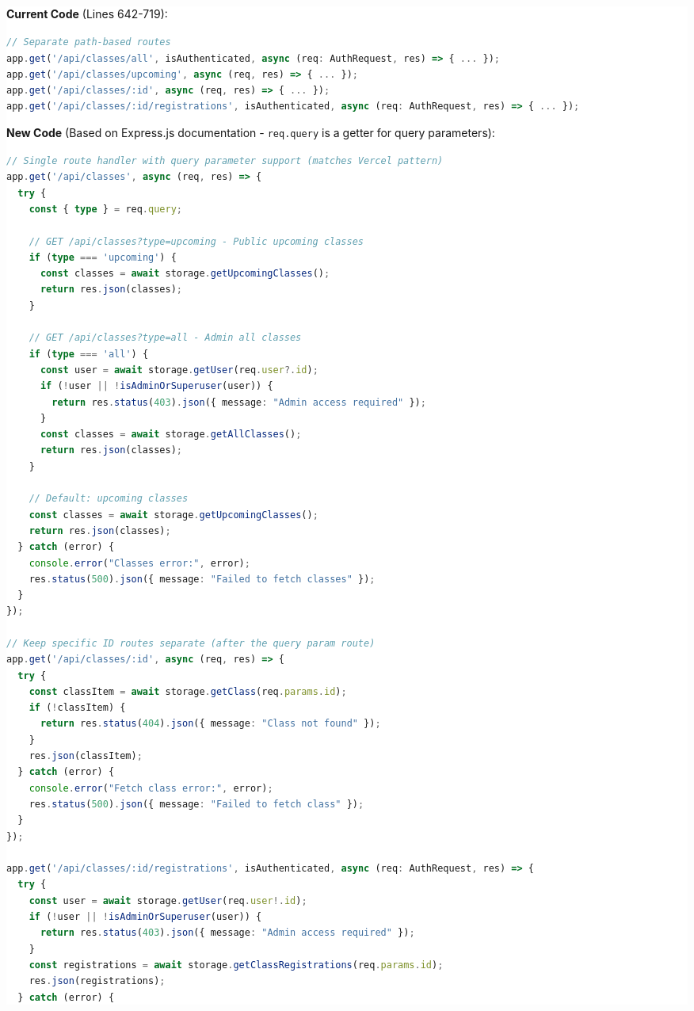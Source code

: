 **Current Code** (Lines 642-719):
```typescript
// Separate path-based routes
app.get('/api/classes/all', isAuthenticated, async (req: AuthRequest, res) => { ... });
app.get('/api/classes/upcoming', async (req, res) => { ... });
app.get('/api/classes/:id', async (req, res) => { ... });
app.get('/api/classes/:id/registrations', isAuthenticated, async (req: AuthRequest, res) => { ... });
```

**New Code** (Based on Express.js documentation - `req.query` is a getter for query parameters):
```typescript
// Single route handler with query parameter support (matches Vercel pattern)
app.get('/api/classes', async (req, res) => {
  try {
    const { type } = req.query;

    // GET /api/classes?type=upcoming - Public upcoming classes
    if (type === 'upcoming') {
      const classes = await storage.getUpcomingClasses();
      return res.json(classes);
    }

    // GET /api/classes?type=all - Admin all classes
    if (type === 'all') {
      const user = await storage.getUser(req.user?.id);
      if (!user || !isAdminOrSuperuser(user)) {
        return res.status(403).json({ message: "Admin access required" });
      }
      const classes = await storage.getAllClasses();
      return res.json(classes);
    }

    // Default: upcoming classes
    const classes = await storage.getUpcomingClasses();
    return res.json(classes);
  } catch (error) {
    console.error("Classes error:", error);
    res.status(500).json({ message: "Failed to fetch classes" });
  }
});

// Keep specific ID routes separate (after the query param route)
app.get('/api/classes/:id', async (req, res) => {
  try {
    const classItem = await storage.getClass(req.params.id);
    if (!classItem) {
      return res.status(404).json({ message: "Class not found" });
    }
    res.json(classItem);
  } catch (error) {
    console.error("Fetch class error:", error);
    res.status(500).json({ message: "Failed to fetch class" });
  }
});

app.get('/api/classes/:id/registrations', isAuthenticated, async (req: AuthRequest, res) => {
  try {
    const user = await storage.getUser(req.user!.id);
    if (!user || !isAdminOrSuperuser(user)) {
      return res.status(403).json({ message: "Admin access required" });
    }
    const registrations = await storage.getClassRegistrations(req.params.id);
    res.json(registrations);
  } catch (error) {
```
